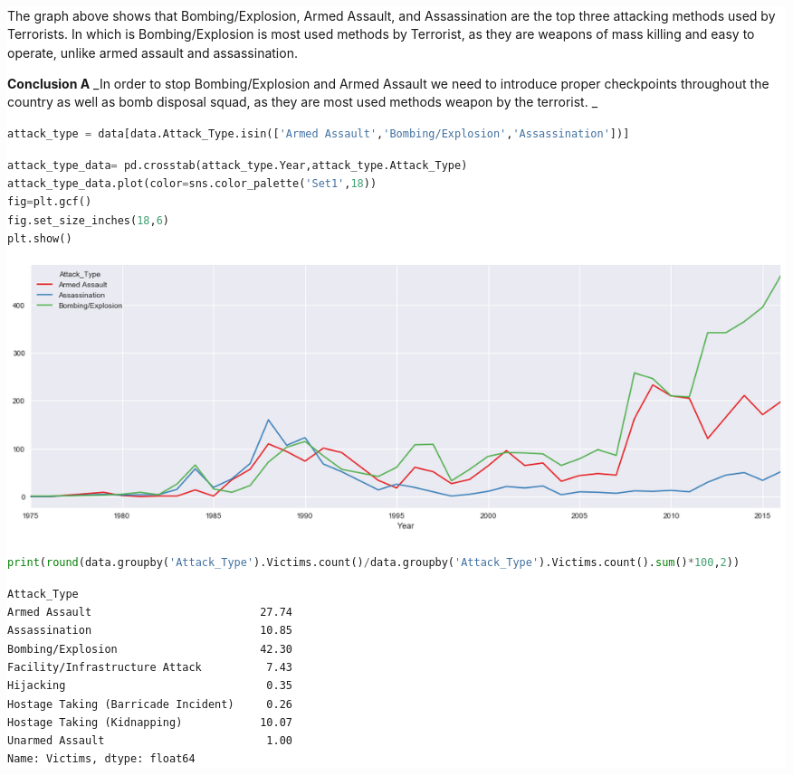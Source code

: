 
The graph above shows that Bombing/Explosion, Armed Assault, and Assassination are the top three attacking methods used by Terrorists. In which is Bombing/Explosion is most used methods by Terrorist, as they are weapons of mass killing and easy to operate, unlike armed assault and assassination.

**Conclusion A** _In order to stop Bombing/Explosion and Armed Assault we need to introduce proper checkpoints throughout the country as well as bomb disposal squad, as they are most used methods weapon by the terrorist. _


```python
attack_type = data[data.Attack_Type.isin(['Armed Assault','Bombing/Explosion','Assassination'])]
```


```python
attack_type_data= pd.crosstab(attack_type.Year,attack_type.Attack_Type)
attack_type_data.plot(color=sns.color_palette('Set1',18))
fig=plt.gcf()
fig.set_size_inches(18,6)
plt.show()
```


![png](output_30_0.png)



```python
print(round(data.groupby('Attack_Type').Victims.count()/data.groupby('Attack_Type').Victims.count().sum()*100,2))
```

    Attack_Type
    Armed Assault                          27.74
    Assassination                          10.85
    Bombing/Explosion                      42.30
    Facility/Infrastructure Attack          7.43
    Hijacking                               0.35
    Hostage Taking (Barricade Incident)     0.26
    Hostage Taking (Kidnapping)            10.07
    Unarmed Assault                         1.00
    Name: Victims, dtype: float64
